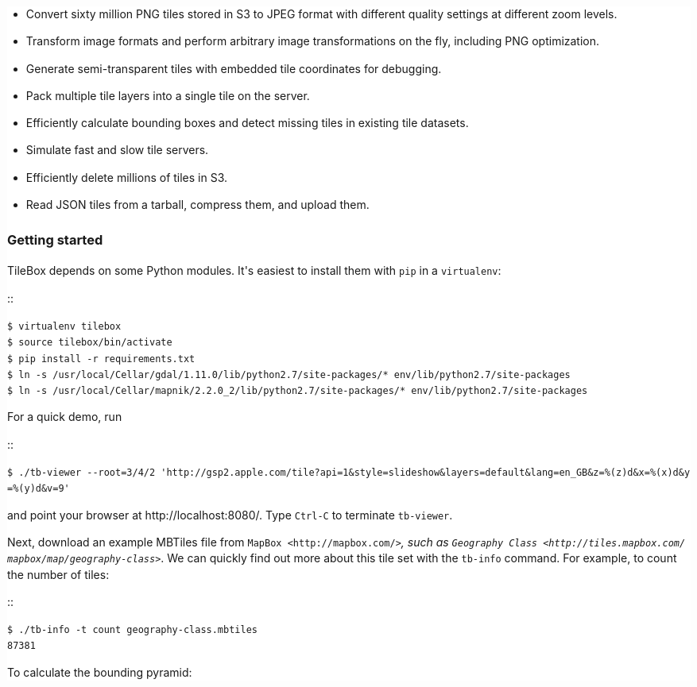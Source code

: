 -  Convert sixty million PNG tiles stored in S3 to JPEG format with
   different quality settings at different zoom levels.

-  Transform image formats and perform arbitrary image
   transformations on the fly, including PNG optimization.

-  Generate semi-transparent tiles with embedded tile coordinates
   for debugging.

-  Pack multiple tile layers into a single tile on the server.

-  Efficiently calculate bounding boxes and detect missing tiles in
   existing tile datasets.

-  Simulate fast and slow tile servers.

-  Efficiently delete millions of tiles in S3.

-  Read JSON tiles from a tarball, compress them, and upload
   them.


### Getting started

TileBox depends on some Python modules. It's easiest to install them with
``pip`` in a ``virtualenv``:

::

    $ virtualenv tilebox
    $ source tilebox/bin/activate
    $ pip install -r requirements.txt
    $ ln -s /usr/local/Cellar/gdal/1.11.0/lib/python2.7/site-packages/* env/lib/python2.7/site-packages
    $ ln -s /usr/local/Cellar/mapnik/2.2.0_2/lib/python2.7/site-packages/* env/lib/python2.7/site-packages


For a quick demo, run

::

    $ ./tb-viewer --root=3/4/2 'http://gsp2.apple.com/tile?api=1&style=slideshow&layers=default&lang=en_GB&z=%(z)d&x=%(x)d&y=%(y)d&v=9'

and point your browser at http://localhost:8080/. Type ``Ctrl-C``
to terminate ``tb-viewer``.

Next, download an example MBTiles file from
`MapBox <http://mapbox.com/>`_, such as
`Geography Class <http://tiles.mapbox.com/mapbox/map/geography-class>`_.
We can quickly find out more about this tile set with the
``tb-info`` command. For example, to count the number of tiles:

::

    $ ./tb-info -t count geography-class.mbtiles
    87381

To calculate the bounding pyramid:
